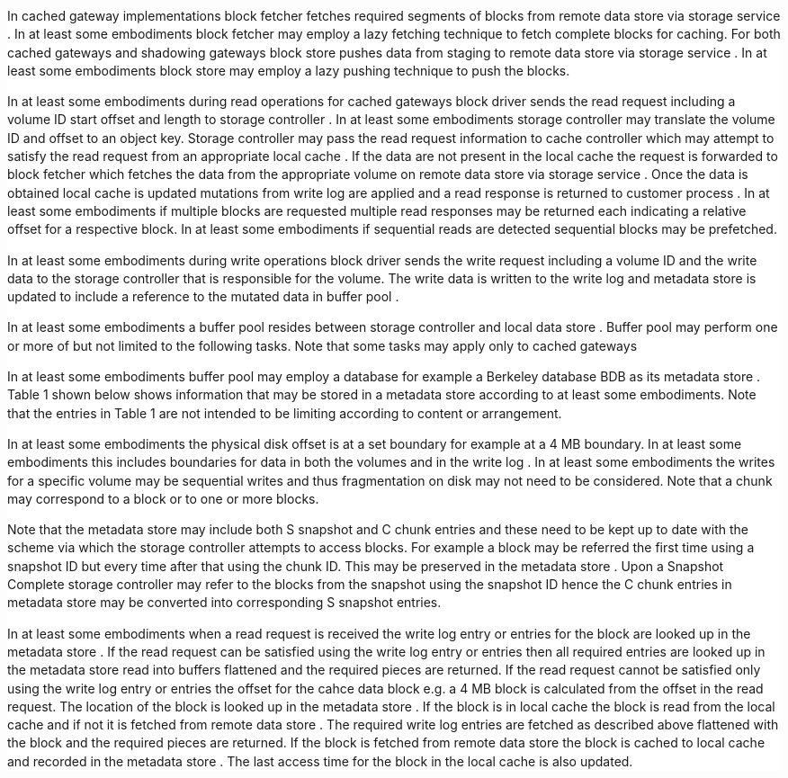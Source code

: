 In cached gateway implementations block fetcher fetches required segments of blocks from remote data store via storage service . In at least some embodiments block fetcher may employ a lazy fetching technique to fetch complete blocks for caching. For both cached gateways and shadowing gateways block store pushes data from staging to remote data store via storage service . In at least some embodiments block store may employ a lazy pushing technique to push the blocks.

In at least some embodiments during read operations for cached gateways block driver sends the read request including a volume ID start offset and length to storage controller . In at least some embodiments storage controller may translate the volume ID and offset to an object key. Storage controller may pass the read request information to cache controller which may attempt to satisfy the read request from an appropriate local cache . If the data are not present in the local cache the request is forwarded to block fetcher which fetches the data from the appropriate volume on remote data store via storage service . Once the data is obtained local cache is updated mutations from write log are applied and a read response is returned to customer process . In at least some embodiments if multiple blocks are requested multiple read responses may be returned each indicating a relative offset for a respective block. In at least some embodiments if sequential reads are detected sequential blocks may be prefetched.

In at least some embodiments during write operations block driver sends the write request including a volume ID and the write data to the storage controller that is responsible for the volume. The write data is written to the write log and metadata store is updated to include a reference to the mutated data in buffer pool .

In at least some embodiments a buffer pool resides between storage controller and local data store . Buffer pool may perform one or more of but not limited to the following tasks. Note that some tasks may apply only to cached gateways 

In at least some embodiments buffer pool may employ a database for example a Berkeley database BDB as its metadata store . Table 1 shown below shows information that may be stored in a metadata store according to at least some embodiments. Note that the entries in Table 1 are not intended to be limiting according to content or arrangement.

In at least some embodiments the physical disk offset is at a set boundary for example at a 4 MB boundary. In at least some embodiments this includes boundaries for data in both the volumes and in the write log . In at least some embodiments the writes for a specific volume may be sequential writes and thus fragmentation on disk may not need to be considered. Note that a chunk may correspond to a block or to one or more blocks.

Note that the metadata store may include both S snapshot and C chunk entries and these need to be kept up to date with the scheme via which the storage controller attempts to access blocks. For example a block may be referred the first time using a snapshot ID but every time after that using the chunk ID. This may be preserved in the metadata store . Upon a Snapshot Complete storage controller may refer to the blocks from the snapshot using the snapshot ID hence the C chunk entries in metadata store may be converted into corresponding S snapshot entries.

In at least some embodiments when a read request is received the write log entry or entries for the block are looked up in the metadata store . If the read request can be satisfied using the write log entry or entries then all required entries are looked up in the metadata store read into buffers flattened and the required pieces are returned. If the read request cannot be satisfied only using the write log entry or entries the offset for the cahce data block e.g. a 4 MB block is calculated from the offset in the read request. The location of the block is looked up in the metadata store . If the block is in local cache the block is read from the local cache and if not it is fetched from remote data store . The required write log entries are fetched as described above flattened with the block and the required pieces are returned. If the block is fetched from remote data store the block is cached to local cache and recorded in the metadata store . The last access time for the block in the local cache is also updated.
